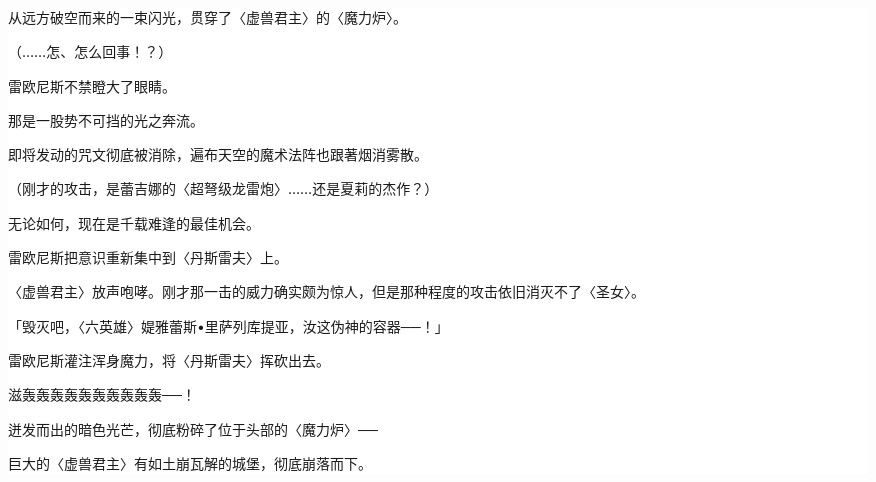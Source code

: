 从远方破空而来的一束闪光，贯穿了〈虚兽君主〉的〈魔力炉〉。

（……怎、怎么回事！？）

雷欧尼斯不禁瞪大了眼睛。

那是一股势不可挡的光之奔流。

即将发动的咒文彻底被消除，遍布天空的魔术法阵也跟著烟消雾散。

（刚才的攻击，是蕾吉娜的〈超弩级龙雷炮〉……还是夏莉的杰作？）

无论如何，现在是千载难逢的最佳机会。

雷欧尼斯把意识重新集中到〈丹斯雷夫〉上。

〈虚兽君主〉放声咆哮。刚才那一击的威力确实颇为惊人，但是那种程度的攻击依旧消灭不了〈圣女〉。

「毁灭吧，〈六英雄〉媞雅蕾斯•里萨列库提亚，汝这伪神的容器──！」

雷欧尼斯灌注浑身魔力，将〈丹斯雷夫〉挥砍出去。

滋轰轰轰轰轰轰轰轰轰轰──！

迸发而出的暗色光芒，彻底粉碎了位于头部的〈魔力炉〉──

巨大的〈虚兽君主〉有如土崩瓦解的城堡，彻底崩落而下。

